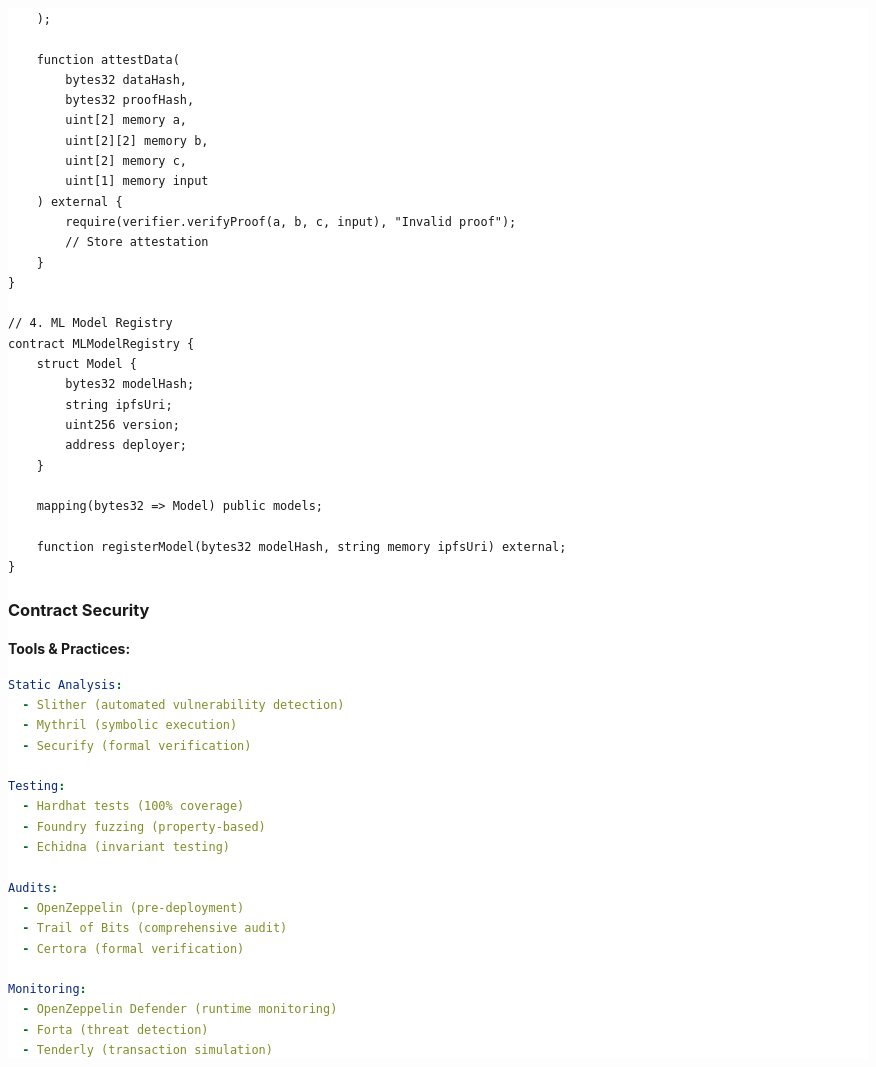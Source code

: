 ```solidity
    );
    
    function attestData(
        bytes32 dataHash,
        bytes32 proofHash,
        uint[2] memory a,
        uint[2][2] memory b,
        uint[2] memory c,
        uint[1] memory input
    ) external {
        require(verifier.verifyProof(a, b, c, input), "Invalid proof");
        // Store attestation
    }
}

// 4. ML Model Registry
contract MLModelRegistry {
    struct Model {
        bytes32 modelHash;
        string ipfsUri;
        uint256 version;
        address deployer;
    }
    
    mapping(bytes32 => Model) public models;
    
    function registerModel(bytes32 modelHash, string memory ipfsUri) external;
}
```

### Contract Security

**Tools & Practices:**
```yaml
Static Analysis:
  - Slither (automated vulnerability detection)
  - Mythril (symbolic execution)
  - Securify (formal verification)
  
Testing:
  - Hardhat tests (100% coverage)
  - Foundry fuzzing (property-based)
  - Echidna (invariant testing)
  
Audits:
  - OpenZeppelin (pre-deployment)
  - Trail of Bits (comprehensive audit)
  - Certora (formal verification)
  
Monitoring:
  - OpenZeppelin Defender (runtime monitoring)
  - Forta (threat detection)
  - Tenderly (transaction simulation)
```
